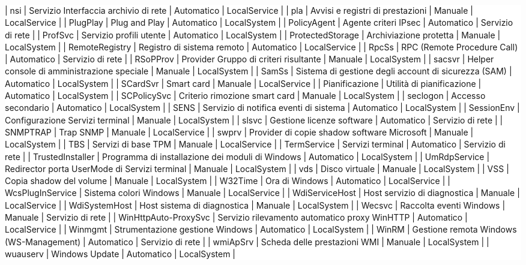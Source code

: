 | nsi  | Servizio Interfaccia archivio di rete  | Automatico | LocalService |
| pla  | Avvisi e registri di prestazioni  | Manuale | LocalService |
| PlugPlay  | Plug and Play  | Automatico | LocalSystem |
| PolicyAgent  | Agente criteri IPsec  | Automatico | Servizio di rete |
| ProfSvc  | Servizio profili utente  | Automatico | LocalSystem |
| ProtectedStorage  | Archiviazione protetta  | Manuale | LocalSystem |
| RemoteRegistry  | Registro di sistema remoto  | Automatico | LocalService |
| RpcSs  | RPC (Remote Procedure Call)  | Automatico | Servizio di rete |
| RSoPProv | Provider Gruppo di criteri risultante  | Manuale | LocalSystem |
| sacsvr  | Helper console di amministrazione speciale  | Manuale | LocalSystem |
| SamSs  | Sistema di gestione degli account di sicurezza (SAM)  | Automatico | LocalSystem |
| SCardSvr | Smart card  | Manuale | LocalService |
| Pianificazione | Utilità di pianificazione  | Automatico | LocalSystem |
| SCPolicySvc | Criterio rimozione smart card  | Manuale | LocalSystem |
| seclogon | Accesso secondario  | Automatico | LocalSystem |
| SENS | Servizio di notifica eventi di sistema  | Automatico | LocalSystem |
| SessionEnv | Configurazione Servizi terminal  | Manuale | LocalSystem |
| slsvc  | Gestione licenze software | Automatico | Servizio di rete |
| SNMPTRAP  | Trap SNMP  | Manuale | LocalService |
| swprv  | Provider di copie shadow software Microsoft | Manuale | LocalSystem |
| TBS | Servizi di base TPM  | Manuale | LocalService |
| TermService  | Servizi terminal | Automatico | Servizio di rete |
| TrustedInstaller | Programma di installazione dei moduli di Windows  | Automatico | LocalSystem |
| UmRdpService | Redirector porta UserMode di Servizi terminal  | Manuale | LocalSystem |
| vds | Disco virtuale  | Manuale | LocalSystem |
| VSS | Copia shadow del volume  | Manuale | LocalSystem |
| W32Time | Ora di Windows  | Automatico | LocalService |
| WcsPlugInService  | Sistema colori Windows  | Manuale | LocalService |
| WdiServiceHost  | Host servizio di diagnostica  | Manuale | LocalService |
| WdiSystemHost  | Host sistema di diagnostica  | Manuale | LocalSystem |
| Wecsvc | Raccolta eventi Windows  | Manuale | Servizio di rete |
| WinHttpAuto-ProxySvc  | Servizio rilevamento automatico proxy WinHTTP  | Automatico | LocalService |
| Winmgmt | Strumentazione gestione Windows | Automatico | LocalSystem |
| WinRM  | Gestione remota Windows (WS-Management) | Automatico | Servizio di rete |
| wmiApSrv  | Scheda delle prestazioni WMI  | Manuale | LocalSystem |
| wuauserv | Windows Update | Automatico | LocalSystem |